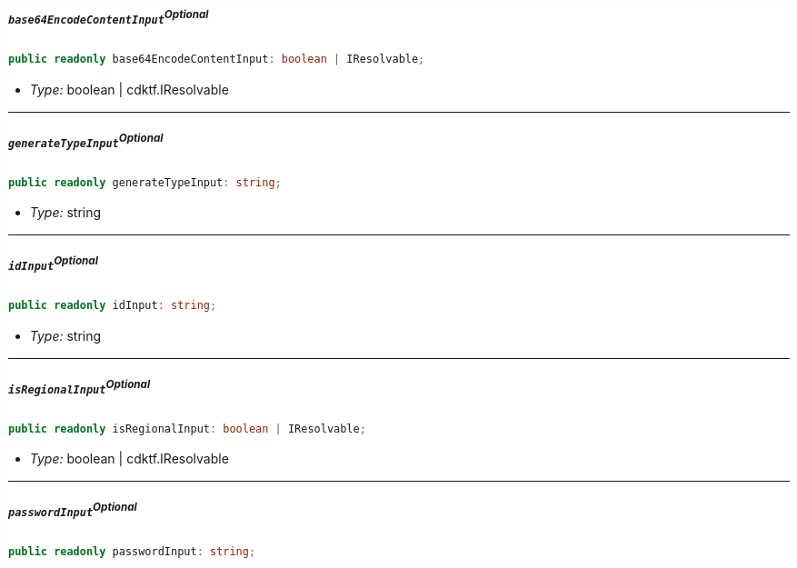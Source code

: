
##### `base64EncodeContentInput`<sup>Optional</sup> <a name="base64EncodeContentInput" id="rhizo-co-terraform-provider-oci.databaseAutonomousDatabaseWallet.DatabaseAutonomousDatabaseWallet.property.base64EncodeContentInput"></a>

```typescript
public readonly base64EncodeContentInput: boolean | IResolvable;
```

- *Type:* boolean | cdktf.IResolvable

---

##### `generateTypeInput`<sup>Optional</sup> <a name="generateTypeInput" id="rhizo-co-terraform-provider-oci.databaseAutonomousDatabaseWallet.DatabaseAutonomousDatabaseWallet.property.generateTypeInput"></a>

```typescript
public readonly generateTypeInput: string;
```

- *Type:* string

---

##### `idInput`<sup>Optional</sup> <a name="idInput" id="rhizo-co-terraform-provider-oci.databaseAutonomousDatabaseWallet.DatabaseAutonomousDatabaseWallet.property.idInput"></a>

```typescript
public readonly idInput: string;
```

- *Type:* string

---

##### `isRegionalInput`<sup>Optional</sup> <a name="isRegionalInput" id="rhizo-co-terraform-provider-oci.databaseAutonomousDatabaseWallet.DatabaseAutonomousDatabaseWallet.property.isRegionalInput"></a>

```typescript
public readonly isRegionalInput: boolean | IResolvable;
```

- *Type:* boolean | cdktf.IResolvable

---

##### `passwordInput`<sup>Optional</sup> <a name="passwordInput" id="rhizo-co-terraform-provider-oci.databaseAutonomousDatabaseWallet.DatabaseAutonomousDatabaseWallet.property.passwordInput"></a>

```typescript
public readonly passwordInput: string;
```
